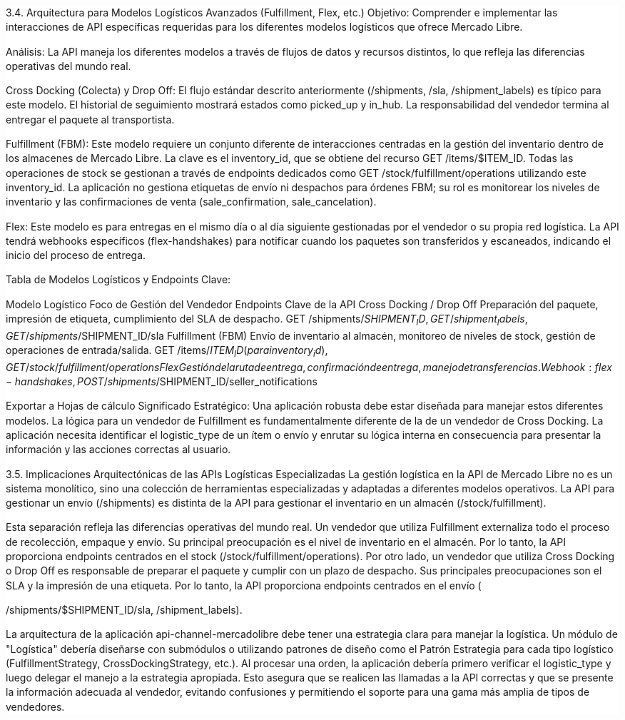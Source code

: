 3.4. Arquitectura para Modelos Logísticos Avanzados (Fulfillment, Flex, etc.)
Objetivo: Comprender e implementar las interacciones de API específicas requeridas para los diferentes modelos logísticos que ofrece Mercado Libre.

Análisis: La API maneja los diferentes modelos a través de flujos de datos y recursos distintos, lo que refleja las diferencias operativas del mundo real.

Cross Docking (Colecta) y Drop Off: El flujo estándar descrito anteriormente (/shipments, /sla, /shipment_labels) es típico para este modelo. El historial de seguimiento mostrará estados como picked_up y in_hub. La responsabilidad del vendedor termina al entregar el paquete al transportista.   

Fulfillment (FBM): Este modelo requiere un conjunto diferente de interacciones centradas en la gestión del inventario dentro de los almacenes de Mercado Libre. La clave es el inventory_id, que se obtiene del recurso GET /items/$ITEM_ID. Todas las operaciones de stock se gestionan a través de endpoints dedicados como GET /stock/fulfillment/operations utilizando este inventory_id. La aplicación no gestiona etiquetas de envío ni despachos para órdenes FBM; su rol es monitorear los niveles de inventario y las confirmaciones de venta (sale_confirmation, sale_cancelation).   

Flex: Este modelo es para entregas en el mismo día o al día siguiente gestionadas por el vendedor o su propia red logística. La API tendrá webhooks específicos (flex-handshakes) para notificar cuando los paquetes son transferidos y escaneados, indicando el inicio del proceso de entrega.   

Tabla de Modelos Logísticos y Endpoints Clave:

Modelo Logístico	Foco de Gestión del Vendedor	Endpoints Clave de la API
Cross Docking / Drop Off	Preparación del paquete, impresión de etiqueta, cumplimiento del SLA de despacho.	GET /shipments/$SHIPMENT_ID, GET /shipment_labels, GET /shipments/$SHIPMENT_ID/sla
Fulfillment (FBM)	Envío de inventario al almacén, monitoreo de niveles de stock, gestión de operaciones de entrada/salida.	GET /items/$ITEM_ID (para inventory_id), GET /stock/fulfillment/operations
Flex	Gestión de la ruta de entrega, confirmación de entrega, manejo de transferencias.	Webhook: flex-handshakes, POST /shipments/$SHIPMENT_ID/seller_notifications

Exportar a Hojas de cálculo
Significado Estratégico: Una aplicación robusta debe estar diseñada para manejar estos diferentes modelos. La lógica para un vendedor de Fulfillment es fundamentalmente diferente de la de un vendedor de Cross Docking. La aplicación necesita identificar el logistic_type de un ítem o envío y enrutar su lógica interna en consecuencia para presentar la información y las acciones correctas al usuario.

3.5. Implicaciones Arquitectónicas de las APIs Logísticas Especializadas
La gestión logística en la API de Mercado Libre no es un sistema monolítico, sino una colección de herramientas especializadas y adaptadas a diferentes modelos operativos. La API para gestionar un envío (/shipments) es distinta de la API para gestionar el inventario en un almacén (/stock/fulfillment).

Esta separación refleja las diferencias operativas del mundo real. Un vendedor que utiliza Fulfillment externaliza todo el proceso de recolección, empaque y envío. Su principal preocupación es el nivel de inventario en el almacén. Por lo tanto, la API proporciona endpoints centrados en el stock (/stock/fulfillment/operations). Por otro lado, un vendedor que utiliza Cross Docking o Drop Off es responsable de preparar el paquete y cumplir con un plazo de despacho. Sus principales preocupaciones son el SLA y la impresión de una etiqueta. Por lo tanto, la API proporciona endpoints centrados en el envío (   

/shipments/$SHIPMENT_ID/sla, /shipment_labels).   

La arquitectura de la aplicación api-channel-mercadolibre debe tener una estrategia clara para manejar la logística. Un módulo de "Logística" debería diseñarse con submódulos o utilizando patrones de diseño como el Patrón Estrategia para cada tipo logístico (FulfillmentStrategy, CrossDockingStrategy, etc.). Al procesar una orden, la aplicación debería primero verificar el logistic_type y luego delegar el manejo a la estrategia apropiada. Esto asegura que se realicen las llamadas a la API correctas y que se presente la información adecuada al vendedor, evitando confusiones y permitiendo el soporte para una gama más amplia de tipos de vendedores.
